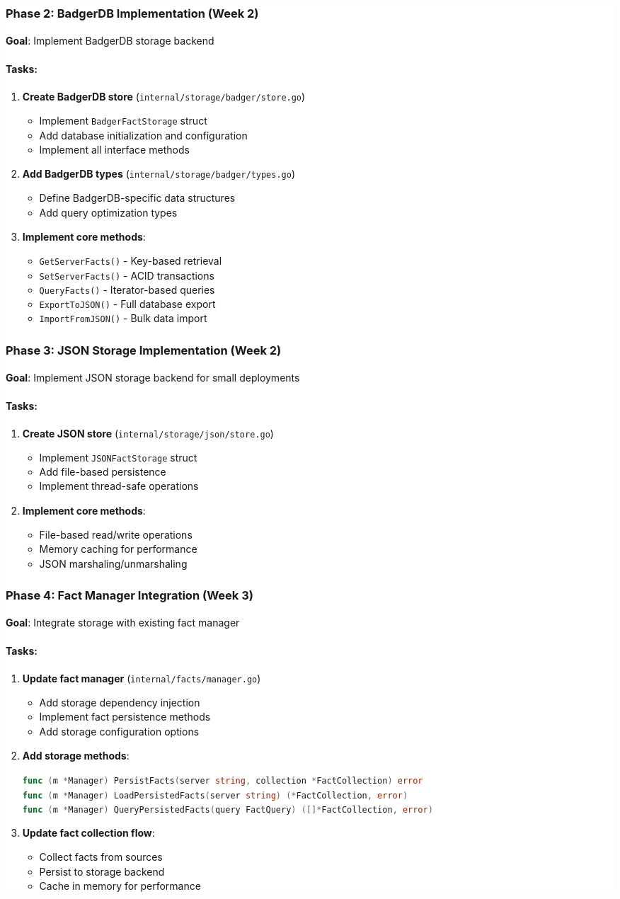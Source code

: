 ### Phase 2: BadgerDB Implementation (Week 2)
**Goal**: Implement BadgerDB storage backend

#### Tasks:
1. **Create BadgerDB store** (`internal/storage/badger/store.go`)
   - Implement `BadgerFactStorage` struct
   - Add database initialization and configuration
   - Implement all interface methods

2. **Add BadgerDB types** (`internal/storage/badger/types.go`)
   - Define BadgerDB-specific data structures
   - Add query optimization types

3. **Implement core methods**:
   - `GetServerFacts()` - Key-based retrieval
   - `SetServerFacts()` - ACID transactions
   - `QueryFacts()` - Iterator-based queries
   - `ExportToJSON()` - Full database export
   - `ImportFromJSON()` - Bulk data import

### Phase 3: JSON Storage Implementation (Week 2)
**Goal**: Implement JSON storage backend for small deployments

#### Tasks:
1. **Create JSON store** (`internal/storage/json/store.go`)
   - Implement `JSONFactStorage` struct
   - Add file-based persistence
   - Implement thread-safe operations

2. **Implement core methods**:
   - File-based read/write operations
   - Memory caching for performance
   - JSON marshaling/unmarshaling

### Phase 4: Fact Manager Integration (Week 3)
**Goal**: Integrate storage with existing fact manager

#### Tasks:
1. **Update fact manager** (`internal/facts/manager.go`)
   - Add storage dependency injection
   - Implement fact persistence methods
   - Add storage configuration options

2. **Add storage methods**:
   ```go
   func (m *Manager) PersistFacts(server string, collection *FactCollection) error
   func (m *Manager) LoadPersistedFacts(server string) (*FactCollection, error)
   func (m *Manager) QueryPersistedFacts(query FactQuery) ([]*FactCollection, error)
   ```

3. **Update fact collection flow**:
   - Collect facts from sources
   - Persist to storage backend
   - Cache in memory for performance
